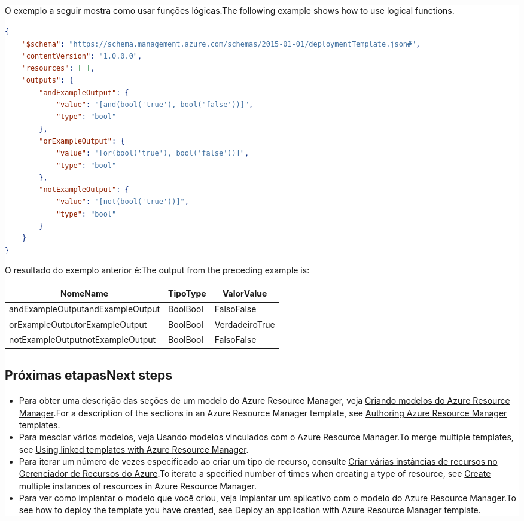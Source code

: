 <span data-ttu-id="3d21e-264">O exemplo a seguir mostra como usar funções lógicas.</span><span class="sxs-lookup"><span data-stu-id="3d21e-264">The following example shows how to use logical functions.</span></span>

```json
{
    "$schema": "https://schema.management.azure.com/schemas/2015-01-01/deploymentTemplate.json#",
    "contentVersion": "1.0.0.0",
    "resources": [ ],
    "outputs": {
        "andExampleOutput": {
            "value": "[and(bool('true'), bool('false'))]",
            "type": "bool"
        },
        "orExampleOutput": {
            "value": "[or(bool('true'), bool('false'))]",
            "type": "bool"
        },
        "notExampleOutput": {
            "value": "[not(bool('true'))]",
            "type": "bool"
        }
    }
}
```

<span data-ttu-id="3d21e-265">O resultado do exemplo anterior é:</span><span class="sxs-lookup"><span data-stu-id="3d21e-265">The output from the preceding example is:</span></span>

| <span data-ttu-id="3d21e-266">Nome</span><span class="sxs-lookup"><span data-stu-id="3d21e-266">Name</span></span> | <span data-ttu-id="3d21e-267">Tipo</span><span class="sxs-lookup"><span data-stu-id="3d21e-267">Type</span></span> | <span data-ttu-id="3d21e-268">Valor</span><span class="sxs-lookup"><span data-stu-id="3d21e-268">Value</span></span> |
| ---- | ---- | ----- |
| <span data-ttu-id="3d21e-269">andExampleOutput</span><span class="sxs-lookup"><span data-stu-id="3d21e-269">andExampleOutput</span></span> | <span data-ttu-id="3d21e-270">Bool</span><span class="sxs-lookup"><span data-stu-id="3d21e-270">Bool</span></span> | <span data-ttu-id="3d21e-271">Falso</span><span class="sxs-lookup"><span data-stu-id="3d21e-271">False</span></span> |
| <span data-ttu-id="3d21e-272">orExampleOutput</span><span class="sxs-lookup"><span data-stu-id="3d21e-272">orExampleOutput</span></span> | <span data-ttu-id="3d21e-273">Bool</span><span class="sxs-lookup"><span data-stu-id="3d21e-273">Bool</span></span> | <span data-ttu-id="3d21e-274">Verdadeiro</span><span class="sxs-lookup"><span data-stu-id="3d21e-274">True</span></span> |
| <span data-ttu-id="3d21e-275">notExampleOutput</span><span class="sxs-lookup"><span data-stu-id="3d21e-275">notExampleOutput</span></span> | <span data-ttu-id="3d21e-276">Bool</span><span class="sxs-lookup"><span data-stu-id="3d21e-276">Bool</span></span> | <span data-ttu-id="3d21e-277">Falso</span><span class="sxs-lookup"><span data-stu-id="3d21e-277">False</span></span> |


## <a name="next-steps"></a><span data-ttu-id="3d21e-278">Próximas etapas</span><span class="sxs-lookup"><span data-stu-id="3d21e-278">Next steps</span></span>
* <span data-ttu-id="3d21e-279">Para obter uma descrição das seções de um modelo do Azure Resource Manager, veja [Criando modelos do Azure Resource Manager](resource-group-authoring-templates.md).</span><span class="sxs-lookup"><span data-stu-id="3d21e-279">For a description of the sections in an Azure Resource Manager template, see [Authoring Azure Resource Manager templates](resource-group-authoring-templates.md).</span></span>
* <span data-ttu-id="3d21e-280">Para mesclar vários modelos, veja [Usando modelos vinculados com o Azure Resource Manager](resource-group-linked-templates.md).</span><span class="sxs-lookup"><span data-stu-id="3d21e-280">To merge multiple templates, see [Using linked templates with Azure Resource Manager](resource-group-linked-templates.md).</span></span>
* <span data-ttu-id="3d21e-281">Para iterar um número de vezes especificado ao criar um tipo de recurso, consulte [Criar várias instâncias de recursos no Gerenciador de Recursos do Azure](resource-group-create-multiple.md).</span><span class="sxs-lookup"><span data-stu-id="3d21e-281">To iterate a specified number of times when creating a type of resource, see [Create multiple instances of resources in Azure Resource Manager](resource-group-create-multiple.md).</span></span>
* <span data-ttu-id="3d21e-282">Para ver como implantar o modelo que você criou, veja [Implantar um aplicativo com o modelo do Azure Resource Manager](resource-group-template-deploy.md).</span><span class="sxs-lookup"><span data-stu-id="3d21e-282">To see how to deploy the template you have created, see [Deploy an application with Azure Resource Manager template](resource-group-template-deploy.md).</span></span>


